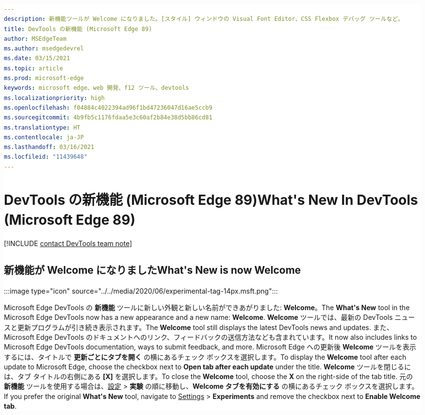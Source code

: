 ```yaml
---
description: 新機能ツールが Welcome になりました。[スタイル] ウィンドウの Visual Font Editor、CSS Flexbox デバッグ ツールなど。
title: DevTools の新機能 (Microsoft Edge 89)
author: MSEdgeTeam
ms.author: msedgedevrel
ms.date: 03/15/2021
ms.topic: article
ms.prod: microsoft-edge
keywords: microsoft edge、web 開発、f12 ツール、devtools
ms.localizationpriority: high
ms.openlocfilehash: f04884c4022394ad96f1bd47236047d16ae5ccb9
ms.sourcegitcommit: 4b9fb5c1176fdaa5e3c60af2b84e38d5bb86cd81
ms.translationtype: HT
ms.contentlocale: ja-JP
ms.lasthandoff: 03/16/2021
ms.locfileid: "11439648"
---
```

  
# <a name="whats-new-in-devtools-microsoft-edge-89"></a><span data-ttu-id="2b24d-104">DevTools の新機能 (Microsoft Edge 89)</span><span class="sxs-lookup"><span data-stu-id="2b24d-104">What's New In DevTools (Microsoft Edge 89)</span></span>  

[!INCLUDE [contact DevTools team note](../../includes/edge-whats-new-note.md)]  

## <a name="whats-new-is-now-welcome"></a><span data-ttu-id="2b24d-105">新機能が Welcome になりました</span><span class="sxs-lookup"><span data-stu-id="2b24d-105">What's New is now Welcome</span></span>  

  
  

:::image type="icon" source="../../media/2020/06/experimental-tag-14px.msft.png":::  

<span data-ttu-id="2b24d-106">Microsoft Edge DevTools の **新機能** ツールに新しい外観と新しい名前ができあがりました:  **Welcome**。</span><span class="sxs-lookup"><span data-stu-id="2b24d-106">The **What's New** tool in the Microsoft Edge DevTools now has a new appearance and a new name:  **Welcome**.</span></span>  <span data-ttu-id="2b24d-107">**Welcome** ツールでは、最新の DevTools ニュースと更新プログラムが引き続き表示されます。</span><span class="sxs-lookup"><span data-stu-id="2b24d-107">The **Welcome** tool still displays the latest DevTools news and updates.</span></span>  <span data-ttu-id="2b24d-108">また、Microsoft Edge DevTools のドキュメントへのリンク、フィードバックの送信方法なども含まれています。</span><span class="sxs-lookup"><span data-stu-id="2b24d-108">It now also includes links to Microsoft Edge DevTools documentation, ways to submit feedback, and more.</span></span>  <span data-ttu-id="2b24d-109">Microsoft Edge への更新後 **Welcome** ツールを表示するには、タイトルで **更新ごとにタブを開く** の横にあるチェック ボックスを選択します。</span><span class="sxs-lookup"><span data-stu-id="2b24d-109">To display the **Welcome** tool after each update to Microsoft Edge, choose the checkbox next to **Open tab after each update** under the title.</span></span>  <span data-ttu-id="2b24d-110">**Welcome** ツールを閉じるには、タブ タイトルの右側にある **[X]** を選択します。</span><span class="sxs-lookup"><span data-stu-id="2b24d-110">To close the **Welcome** tool, choose the **X** on the right-side of the tab title.</span></span>  <span data-ttu-id="2b24d-111">元の **新機能** ツールを使用する場合は、[設定][DevtoolsCustomizeIndexSettings] > **実験** の順に移動し、**Welcome タブを有効にする** の横にあるチェック ボックスを選択します。</span><span class="sxs-lookup"><span data-stu-id="2b24d-111">If you prefer the original **What's New** tool, navigate to [Settings][DevtoolsCustomizeIndexSettings] > **Experiments** and remove the checkbox next to **Enable Welcome tab**.</span></span>  


[DevtoolsWhatsNew85]: ../../2020/06/devtools.md "DevTools (Microsoft Edge 85) の新機能 | Microsoft Docs"  
[DevtoolsAccessibilityReferenceViewContrastRatioTextElementColorPicker]: /microsoft-edge/devtools-guide-chromium/accessibility/reference#view-the-contrast-ratio-of-a-text-element-in-the-color-picker "カラー ピッカー - アクセシビリティ リファレンス ページでテキスト要素のコントラスト比を表示 | Microsoft Docs"  
[DevtoolsCssReferenceChangeCss]: /microsoft-edge/devtools-guide-chromium/css/reference#change-css "CSS の変更 - CSS 参照|Microsoft Docs"  
[DevtoolsCustomizeIndexSettings]: /microsoft-edge/devtools-guide-chromium/customize/index#settings "設定 - Microsoft Edge DevTools をカスタマイズする | Microsoft Docs"  
[DevtoolsCustomizeShortcuts]: microsoft-edge/devtools-guide-chromium/customize/shortcuts "Microsoft Edge DevTools でキーボード ショートカットをカスタマイズする | Microsoft Docs"  
[DevtoolsDeviceModeDualScreenFoldablesTestingFoldableDualScreenDevices]: /microsoft-edge/devtools-guide-chromium/device-mode/dual-screen-and-foldables#testing-on-foldable-and-dual-screen-devices "折りたたみ可能なデバイスとデュアルスクリーン デバイスでのテスト - Microsoft Edge DevTools でデュアルスクリーン デバイスと折りたたみ可能なデバイスをエミュレート | Microsoft Docs"  
[DevtoolsDeviceModeIndex]: /microsoft-edge/devtools-guide-chromium/device-mode/index "Microsoft Edge DevTools でモバイル デバイスをエミュレートする | Microsoft Docs"  
[DevtoolsDeviceModeIndexSimulateMobileViewport]: /microsoft-edge/devtools-guide-chromium/device-mode/index#simulate-a-mobile-viewport "モバイル ビューポートのシミュレート - Microsoft Edge DevTools でモバイル デバイスをエミュレート | Microsoft Docs"  
[DevtoolsEvaluatePerformanceReferenceRecordLoadPerformance]: /microsoft-edge/devtools-guide-chromium/evaluate-performance/reference#record-load-performance "レコードの読み込みパフォーマンス - パフォーマンス分析リファレンス | Microsoft Docs"  
[DevtoolsInspectStylesEditFonts]: /microsoft-edge/devtools-guide-chromium/inspect-styles/edit-fonts "DevTools の [スタイル] ウィンドウで CSS フォントのスタイルと設定を編集 | Microsoft Docs"  
[DevtoolsMain]: /microsoft-edge/devtools-guide-chromium/index "Microsoft Edge (Chromium) 開発者ツールの概要 |Microsoft Docs"  
[DualScreenIntroductionHowToWorkWithSeam]: /dual-screen/introduction#how-to-work-with-the-seam "シームを処理する方法 - デュアルスクリーン デバイスの概要 | Microsoft Docs"  
[DualScreenWebCssMediaSpanning]: /dual-screen/web/css-media-spanning "デュアルスクリーン検出のための CSS メディアのスクリーンスパニング機能 | Microsoft Docs"  
[DualScreenWebJavascriptGetwindowsegments]: /dual-screen/web/javascript-getwindowsegments "デュアルスクリーン デバイスのための getWindowSegments JavaScript API | Microsoft Docs"  
[GithubMicrosoftedgeDevtoolssamplesWhatsNew89TargetCssDemoHtmlSection1]: https://microsoftedge.github.io/DevToolsSamples/whats-new/89/target-css-demo.html#section-1 "セクション 1 - DevTools 新機能への CSS :target デモ(Microsoft Edge 89) |GitHub"  
[GithubMicrosoftVscodeEdgeDevtools]: https://github.com/microsoft/vscode-edge-devtools "microsoft/vscode-edge-devtools | GitHub"  
[GithubMicrosoftVscodeEdgeDevtoolsPull229]: https://github.com/microsoft/vscode-edge-devtools/pull/229 "プル 229: 設定でドロップダウンを実装して、テーマを変更 | GitHub"  
[GithubMicrosoftVscodeEdgeDevtoolsPull233]: https://github.com/microsoft/vscode-edge-devtools/pull/233 "プル 233: 依存関係として Microsoft Edge 用デバッガーを含む | GitHub"  
[GithubMicrosoftVscodeEdgeDevtoolsPull235]: https://github.com/microsoft/vscode-edge-devtools/pull/235 "プル 235: Microsoft Edge DevTools バージョンを 85.0.564.40 にアップグレード | GitHub"  
[GithubMicrosoftVscodeEdgeDevtoolsPull248]: https://github.com/microsoft/vscode-edge-devtools/pull/248 "プル 248: インスタンス パネルに 1 つの[閉じる]ボタンを追加 | GitHub"  
[GithubW3cSilverGuidelinesMethodsMethodFontCharacteristicContrastHtml]: https://w3c.github.io/silver/guidelines/methods/Method-font-characteristic-contrast.html "フォントの特性と背景色を選択して、読みやすいコントラストを設定 | W3C"  
[GithubW3cWebappsecTrustedTypesDistSpec]: https://w3c.github.io/webappsec-trusted-types/dist/spec  "信頼できる型 | W3C"  
[MicrosoftSurfaceDevicesSurfaceDuo]: https://www.microsoft.com/surface/devices/surface-duo "新しい Surface Duo | Microsoft"  
[MicrosoftEdgePreviewChannels]: https://www.microsoftedgeinsider.com/download "Microsoft Edge プレビュー チャネル"  
[VisualstudioCodeDocsEditorExtensionGalleryUpdateExtensionManually]: https://code.visualstudio.com/docs/editor/extension-gallery#_update-an-extension-manually "拡張機能を手動で更新する - 拡張機能 Marketplace | Visual Studio Code"  
[VisualstudioMarketplaceMsEdgedevtoolsVscodeEdgeDevtools]: https://marketplace.visualstudio.com/items?itemName=ms-edgedevtools.vscode-edge-devtools "Visual Studio Code 用 Microsoft Edge Tools |Visual Studio Marketplace"  
[VisualstudioMarketplaceMsjsdiagDebuggerMicrosoftEdge]: https://marketplace.visualstudio.com/items?itemName=msjsdiag.debugger-for-edge "Microsoft Edge 用デバッガー |Visual Studio Marketplace"  
[CRIssuesList]: https://bugs.chromium.org/p/chromium/issues/list "Chromium のバグ"  
[CR978059]: https://crbug.com/978059 "問題 978059: フィルター処理時に Cookie を削除する場合、フィルター処理されたものだけでなくすべての Cookie が削除される | Chromium のバグ"  
[CR997625]: https://crbug.com/997625 "問題 997625: 新機能要求 | Cookie で URL デコードされた値を表示するオプションが必要 | Chromium のバグ"  
[CR1003629]: https://crbug.com/1003629 "問題 1003629: ノードをキャプチャする機能でフォールドの下のノードをスクリーンショットできない。 | Chromium のバグ"  
[CR1012337]: https://crbug.com/1012337 "問題 1012337: サイトのデータを消去すると、Google 以外のサイトで Google セッションが破棄される | Chromium のバグ"  
[CR1028078]: https://crbug.com/1028078 "問題 1028078: リストで [オンライン] と [オフライン] が並んで表示される | Chromium のバグ"  
[CR1054281]: https://crbug.com/1054281 "問題 1054281: 機能要求: DevTools で、折りたたみ可能デバイスとデュアルスクリーン デバイスをエミュレートする必要がある | Chromium のバグ"  
[CR1075865]: https://crbug.com/1075865 "問題 1075865: DevTools タイムラインにドロップ済みのフレームが表示される | Chromium のバグ"  
[CR1093229]: https://crbug.com/1093229 "問題 1093229: DevTools: 特殊な書体エディター UI を提供 | Chromium のバグ"  
[CR1121900]: https://crbug.com/1121900 "問題 1121900: DevTools: 新しい仕様ごとにコントラスト計算ロジックを更新 | Chromium のバグ"  
[CR1122507]: https://crbug.com/1122507 "問題 1122507: フレーム ツリー ビューでの Surface ワーカー情報 | Chromium のバグ"  
[CR1122580]: https://crbug.com/1122580 "問題 1122580: 再読み込み時にネットワーク記録を無効にできない | Chromium のバグ"  
[CR1136394]: https://crbug.com/1136394 "問題 1136394: Flexbox ツール | Chromium のバグ"  
[CR1139899]: https://crbug.com/1139899 "問題 1139899: フレーム詳細ビューでゲート API の可用性を報告する | Chromium のバグ"  
[CR1139949]: https://crbug.com/1139949 "問題 1139949: Flexbox オーバーレイ | Chromium のバグ"  
[CR1147016]: https://crbug.com/1147016 "問題 1147016: カラー ピッカーが var() 関数に表示されない。 | Chromium のバグ"  
[CR1148353]: https://crbug.com/1148353 "問題 1148353: 機能要求: DevTools コンソール からオブジェクトをコピー | Chromium のバグ"  
[CR1149859]: https://crbug.com/1149859 "Issue 1149859: [機能要求][コンソール] のコンテキスト メニューに [オブジェクトをクリップボード アイテムにコピー] を追加 | Chromium のバグ"  
[CR1150797]: https://crbug.com/1150797 "問題 1150797: [要素] パネルに要素コンテキスト メニューの複製を追加 | Chromium のバグ"  
[CR1152391]: https://crbug.com/1152391 "問題 1152391: スタイル パネルの CSS コンテキスト メニューのコピーへのサポート | Chromium のバグ"  
[CR1155120]: https://crbug.com/1155120 "問題 1155120: [FR]サポートのコピー ファイル名と行番号 | Chromium のバグ"  
[CR1156628]: https://crbug.com/1156628 "問題 1156628: DevTools: :target 強制要素の状態機能のサポートを追加 | Chromium のバグ"  
[CR1157329]: https://crbug.com/1157329 "問題 1157329: アクセシビリティ - ナレーター: ナレーターで、[スタイル] タブのコードに使用できる候補の数と位置がアナウンスされない | Chromium のバグ"  
[MdnDocsWebCssTarget]: https://developer.mozilla.org/docs/web/css/:target ":target | MDN"  
[SamsungUsMobileGalaxyFold]: https://www.samsung.com/us/mobile/galaxy-fold "Galaxy Fold | Samsung US"  
[W3cWaiWcag21QuickrefContrastEnhanced]: https://www.w3.org/WAI/WCAG21/quickref#contrast-enhanced "コントラスト (拡張) - WCAGを満たす方法 (クイック リファレンス) | W3C"  
[W3cWaiWcag21QuickrefContrastMinimum]: https://www.w3.org/WAI/WCAG21/quickref#contrast-minimum "コントラスト (最小) - WCAG を満たす方法 (クイック リファレンス) | W3C"  
[CCA4IL]: https://creativecommons.org/licenses/by/4.0  
[CCby4Image]: https://i.creativecommons.org/l/by/4.0/88x31.png  
[GoogleSitePolicies]: https://developers.google.com/terms/site-policies  
[JecelynYeen]: https://developers.google.com/web/resources/contributors/jecelynyeen
[SpanningPlaceholder]: link-t-b-d "スパニング プレースホルダー"  